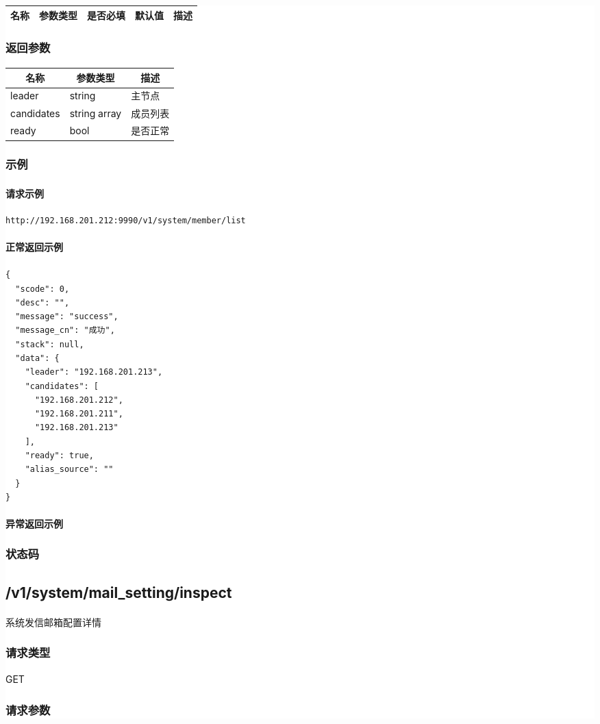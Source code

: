  名称 | 参数类型 | 是否必填 | 默认值 | 描述 
--- |---|---|--- |---

### 返回参数

名称|参数类型|描述 
---|---|---
leader|string|主节点
candidates|string array|成员列表
ready|bool|是否正常

### 示例

#### 请求示例
```
http://192.168.201.212:9990/v1/system/member/list
```

#### 正常返回示例
```
{
  "scode": 0,
  "desc": "",
  "message": "success",
  "message_cn": "成功",
  "stack": null,
  "data": {
    "leader": "192.168.201.213",
    "candidates": [
      "192.168.201.212",
      "192.168.201.211",
      "192.168.201.213"
    ],
    "ready": true,
    "alias_source": ""
  }
}
```

#### 异常返回示例

### 状态码




## /v1/system/mail_setting/inspect
系统发信邮箱配置详情
### 请求类型
GET

### 请求参数
